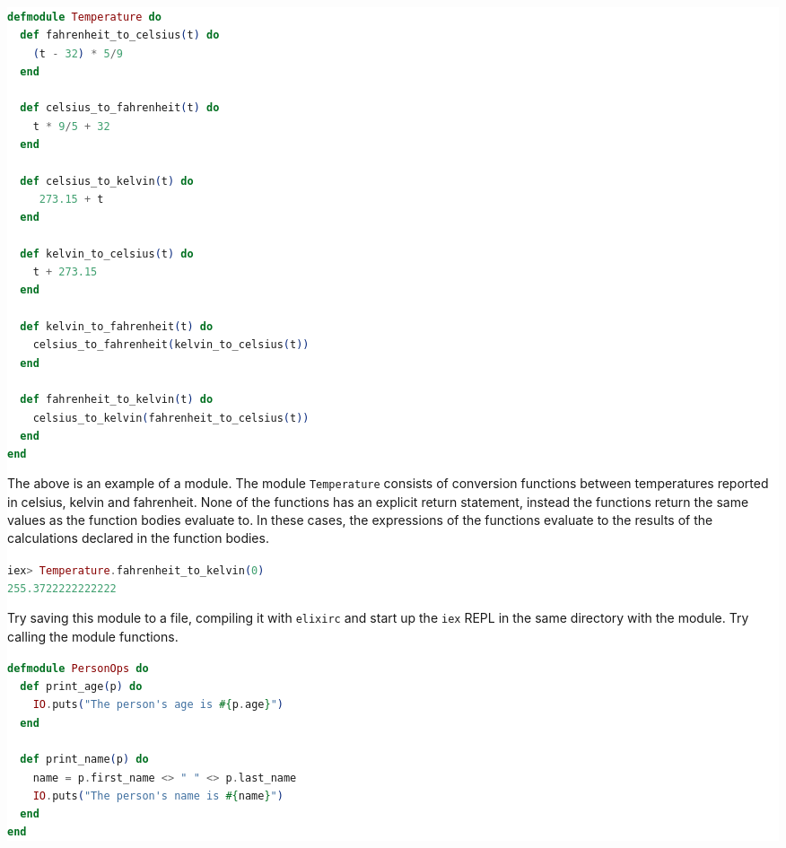 ```elixir
defmodule Temperature do
  def fahrenheit_to_celsius(t) do
    (t - 32) * 5/9
  end

  def celsius_to_fahrenheit(t) do
    t * 9/5 + 32
  end

  def celsius_to_kelvin(t) do
     273.15 + t
  end

  def kelvin_to_celsius(t) do
    t + 273.15
  end

  def kelvin_to_fahrenheit(t) do
    celsius_to_fahrenheit(kelvin_to_celsius(t))
  end

  def fahrenheit_to_kelvin(t) do
    celsius_to_kelvin(fahrenheit_to_celsius(t))
  end
end
```

The above is an example of a module. The module `Temperature` consists of conversion functions between temperatures reported in celsius, kelvin and fahrenheit. None of the functions has an explicit return statement, instead the functions return the same values as the function bodies evaluate to. In these cases, the expressions of the functions evaluate to the results of the calculations declared in the function bodies.

```elixir
iex> Temperature.fahrenheit_to_kelvin(0)
255.3722222222222
```

Try saving this module to a file, compiling it with `elixirc` and start up the `iex` REPL in the same directory with the module. Try calling the module functions.

```elixir
defmodule PersonOps do
  def print_age(p) do
    IO.puts("The person's age is #{p.age}")
  end

  def print_name(p) do
    name = p.first_name <> " " <> p.last_name
    IO.puts("The person's name is #{name}")
  end
end
```
